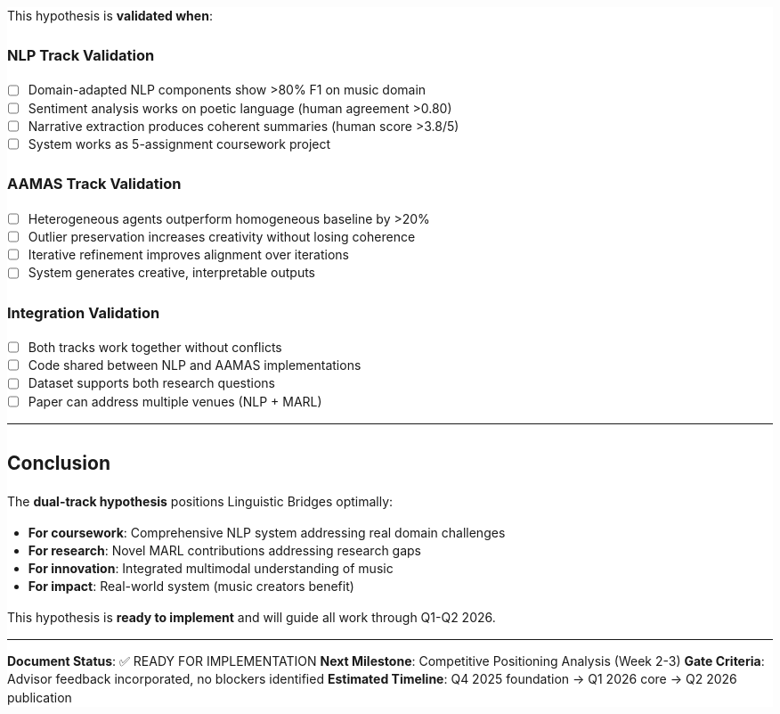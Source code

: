 This hypothesis is **validated when**:

### NLP Track Validation
- [ ] Domain-adapted NLP components show >80% F1 on music domain
- [ ] Sentiment analysis works on poetic language (human agreement >0.80)
- [ ] Narrative extraction produces coherent summaries (human score >3.8/5)
- [ ] System works as 5-assignment coursework project

### AAMAS Track Validation
- [ ] Heterogeneous agents outperform homogeneous baseline by >20%
- [ ] Outlier preservation increases creativity without losing coherence
- [ ] Iterative refinement improves alignment over iterations
- [ ] System generates creative, interpretable outputs

### Integration Validation
- [ ] Both tracks work together without conflicts
- [ ] Code shared between NLP and AAMAS implementations
- [ ] Dataset supports both research questions
- [ ] Paper can address multiple venues (NLP + MARL)

---

## Conclusion

The **dual-track hypothesis** positions Linguistic Bridges optimally:

- **For coursework**: Comprehensive NLP system addressing real domain challenges
- **For research**: Novel MARL contributions addressing research gaps
- **For innovation**: Integrated multimodal understanding of music
- **For impact**: Real-world system (music creators benefit)

This hypothesis is **ready to implement** and will guide all work through Q1-Q2 2026.

---

**Document Status**: ✅ READY FOR IMPLEMENTATION
**Next Milestone**: Competitive Positioning Analysis (Week 2-3)
**Gate Criteria**: Advisor feedback incorporated, no blockers identified
**Estimated Timeline**: Q4 2025 foundation → Q1 2026 core → Q2 2026 publication

